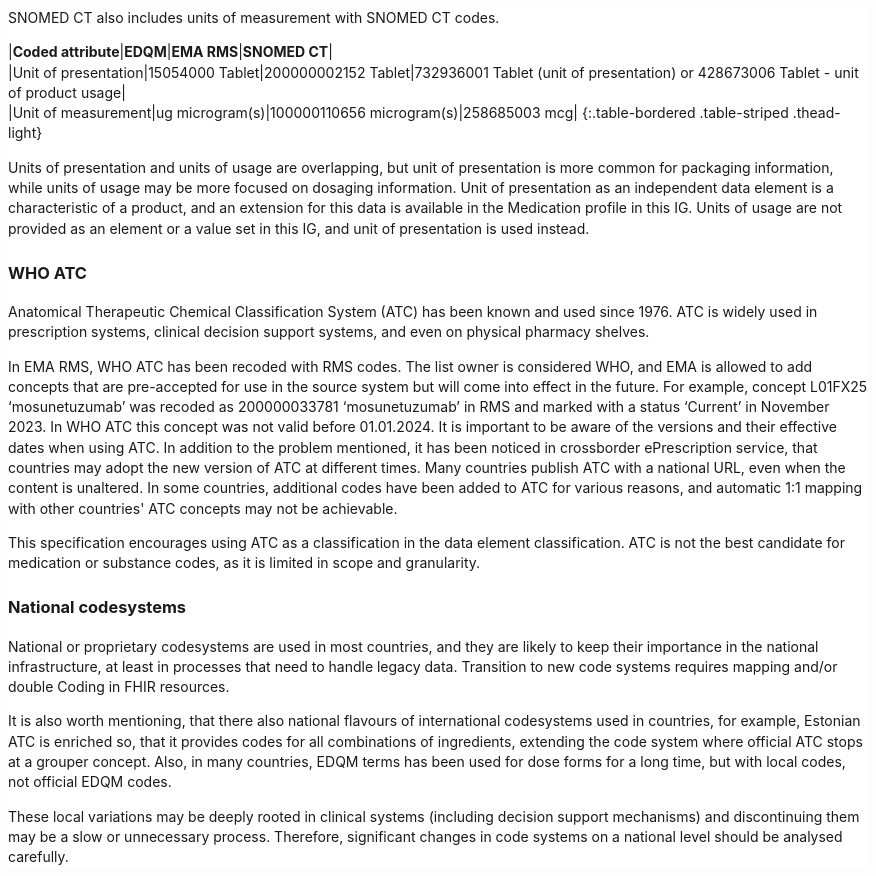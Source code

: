 SNOMED CT also includes units of measurement with SNOMED CT codes.

|**Coded attribute**|**EDQM**|**EMA RMS**|**SNOMED CT**|  
|Unit of presentation|15054000 Tablet|200000002152 Tablet|732936001 Tablet (unit of presentation) or 428673006 Tablet - unit of product usage|  
|Unit of measurement|ug microgram(s)|100000110656 microgram(s)|258685003 mcg|
{:.table-bordered .table-striped .thead-light}

Units of presentation and units of usage are overlapping, but unit of presentation is more common for packaging information, while units of usage may be more focused on dosaging information. Unit of presentation as an independent data element is a characteristic of a product, and an extension for this data is available in the Medication profile in this IG. Units of usage are not provided as an element or a value set in this IG, and unit of presentation is used instead.

### WHO ATC

Anatomical Therapeutic Chemical Classification System (ATC) has been known and used since 1976. ATC is widely used in prescription systems, clinical decision support systems, and even on physical pharmacy shelves. 
  
In EMA RMS, WHO ATC has been recoded with RMS codes. The list owner is considered WHO, and EMA is allowed to add concepts that are pre-accepted for use in the source system but will come into effect in the future. For example, concept L01FX25 ‘mosunetuzumab’ was recoded as 200000033781 ‘mosunetuzumab’ in RMS and marked with a status ‘Current’ in November 2023. In WHO ATC this concept was not valid before 01.01.2024. It is important to be aware of the versions and their effective dates when using ATC. In addition to the problem mentioned, it has been noticed in crossborder ePrescription service, that countries may adopt the new version of ATC at different times. Many countries publish ATC with a national URL, even when the content is unaltered. In some countries, additional codes have been added to ATC for various reasons, and automatic 1:1 mapping with other countries' ATC concepts may not be achievable.  

This specification encourages using ATC as a classification in the data element classification. ATC is not the best candidate for medication or substance codes, as it is limited in scope and granularity.
  

### National codesystems

National or proprietary codesystems are used in most countries, and they are likely to keep their importance in the national infrastructure, at least in processes that need to handle legacy data. Transition to new code systems requires mapping and/or double Coding in FHIR resources.  
  
It is also worth mentioning, that there also national flavours of international codesystems used in countries, for example, Estonian ATC is enriched so, that it provides codes for all combinations of ingredients, extending the code system where official ATC stops at a grouper concept. Also, in many countries, EDQM terms has been used for dose forms for a long time, but with local codes, not official EDQM codes.  
  
These local variations may be deeply rooted in clinical systems (including decision support mechanisms) and discontinuing them may be a slow or unnecessary process. Therefore, significant changes in code systems on a national level should be analysed carefully.
